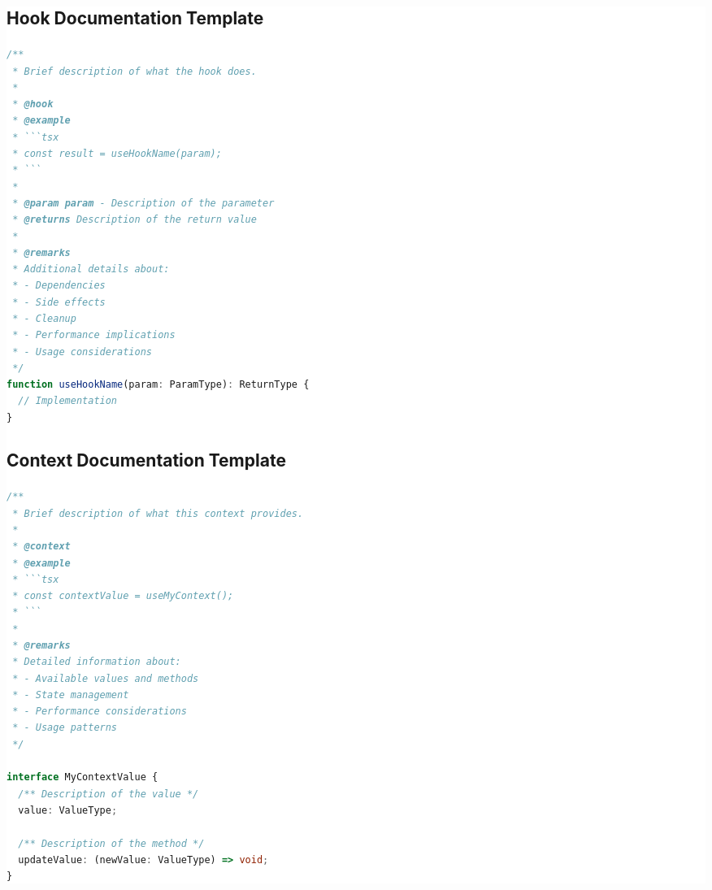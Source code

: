 ## Hook Documentation Template

```typescript
/**
 * Brief description of what the hook does.
 *
 * @hook
 * @example
 * ```tsx
 * const result = useHookName(param);
 * ```
 *
 * @param param - Description of the parameter
 * @returns Description of the return value
 *
 * @remarks
 * Additional details about:
 * - Dependencies
 * - Side effects
 * - Cleanup
 * - Performance implications
 * - Usage considerations
 */
function useHookName(param: ParamType): ReturnType {
  // Implementation
}
```

## Context Documentation Template

```typescript
/**
 * Brief description of what this context provides.
 *
 * @context
 * @example
 * ```tsx
 * const contextValue = useMyContext();
 * ```
 *
 * @remarks
 * Detailed information about:
 * - Available values and methods
 * - State management
 * - Performance considerations
 * - Usage patterns
 */

interface MyContextValue {
  /** Description of the value */
  value: ValueType;

  /** Description of the method */
  updateValue: (newValue: ValueType) => void;
}
```
